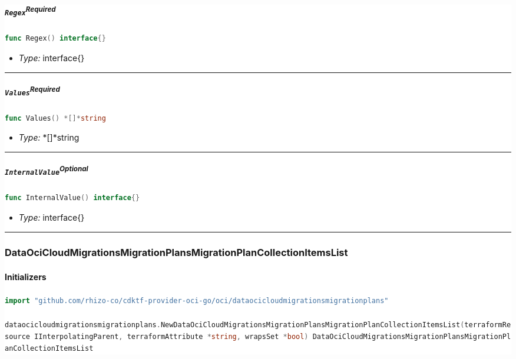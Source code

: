 ##### `Regex`<sup>Required</sup> <a name="Regex" id="rhizo-co-terraform-provider-oci.dataOciCloudMigrationsMigrationPlans.DataOciCloudMigrationsMigrationPlansFilterOutputReference.property.regex"></a>

```go
func Regex() interface{}
```

- *Type:* interface{}

---

##### `Values`<sup>Required</sup> <a name="Values" id="rhizo-co-terraform-provider-oci.dataOciCloudMigrationsMigrationPlans.DataOciCloudMigrationsMigrationPlansFilterOutputReference.property.values"></a>

```go
func Values() *[]*string
```

- *Type:* *[]*string

---

##### `InternalValue`<sup>Optional</sup> <a name="InternalValue" id="rhizo-co-terraform-provider-oci.dataOciCloudMigrationsMigrationPlans.DataOciCloudMigrationsMigrationPlansFilterOutputReference.property.internalValue"></a>

```go
func InternalValue() interface{}
```

- *Type:* interface{}

---


### DataOciCloudMigrationsMigrationPlansMigrationPlanCollectionItemsList <a name="DataOciCloudMigrationsMigrationPlansMigrationPlanCollectionItemsList" id="rhizo-co-terraform-provider-oci.dataOciCloudMigrationsMigrationPlans.DataOciCloudMigrationsMigrationPlansMigrationPlanCollectionItemsList"></a>

#### Initializers <a name="Initializers" id="rhizo-co-terraform-provider-oci.dataOciCloudMigrationsMigrationPlans.DataOciCloudMigrationsMigrationPlansMigrationPlanCollectionItemsList.Initializer"></a>

```go
import "github.com/rhizo-co/cdktf-provider-oci-go/oci/dataocicloudmigrationsmigrationplans"

dataocicloudmigrationsmigrationplans.NewDataOciCloudMigrationsMigrationPlansMigrationPlanCollectionItemsList(terraformResource IInterpolatingParent, terraformAttribute *string, wrapsSet *bool) DataOciCloudMigrationsMigrationPlansMigrationPlanCollectionItemsList
```
